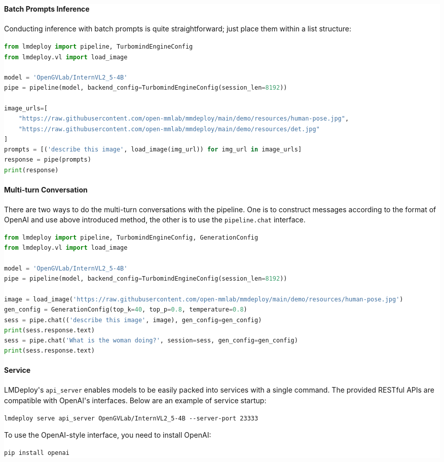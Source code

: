#### Batch Prompts Inference

Conducting inference with batch prompts is quite straightforward; just place them within a list structure:

```python
from lmdeploy import pipeline, TurbomindEngineConfig
from lmdeploy.vl import load_image

model = 'OpenGVLab/InternVL2_5-4B'
pipe = pipeline(model, backend_config=TurbomindEngineConfig(session_len=8192))

image_urls=[
    "https://raw.githubusercontent.com/open-mmlab/mmdeploy/main/demo/resources/human-pose.jpg",
    "https://raw.githubusercontent.com/open-mmlab/mmdeploy/main/demo/resources/det.jpg"
]
prompts = [('describe this image', load_image(img_url)) for img_url in image_urls]
response = pipe(prompts)
print(response)
```

#### Multi-turn Conversation

There are two ways to do the multi-turn conversations with the pipeline. One is to construct messages according to the format of OpenAI and use above introduced method, the other is to use the `pipeline.chat` interface.

```python
from lmdeploy import pipeline, TurbomindEngineConfig, GenerationConfig
from lmdeploy.vl import load_image

model = 'OpenGVLab/InternVL2_5-4B'
pipe = pipeline(model, backend_config=TurbomindEngineConfig(session_len=8192))

image = load_image('https://raw.githubusercontent.com/open-mmlab/mmdeploy/main/demo/resources/human-pose.jpg')
gen_config = GenerationConfig(top_k=40, top_p=0.8, temperature=0.8)
sess = pipe.chat(('describe this image', image), gen_config=gen_config)
print(sess.response.text)
sess = pipe.chat('What is the woman doing?', session=sess, gen_config=gen_config)
print(sess.response.text)
```

#### Service

LMDeploy's `api_server` enables models to be easily packed into services with a single command. The provided RESTful APIs are compatible with OpenAI's interfaces. Below are an example of service startup:

```shell
lmdeploy serve api_server OpenGVLab/InternVL2_5-4B --server-port 23333
```

To use the OpenAI-style interface, you need to install OpenAI:

```shell
pip install openai
```
